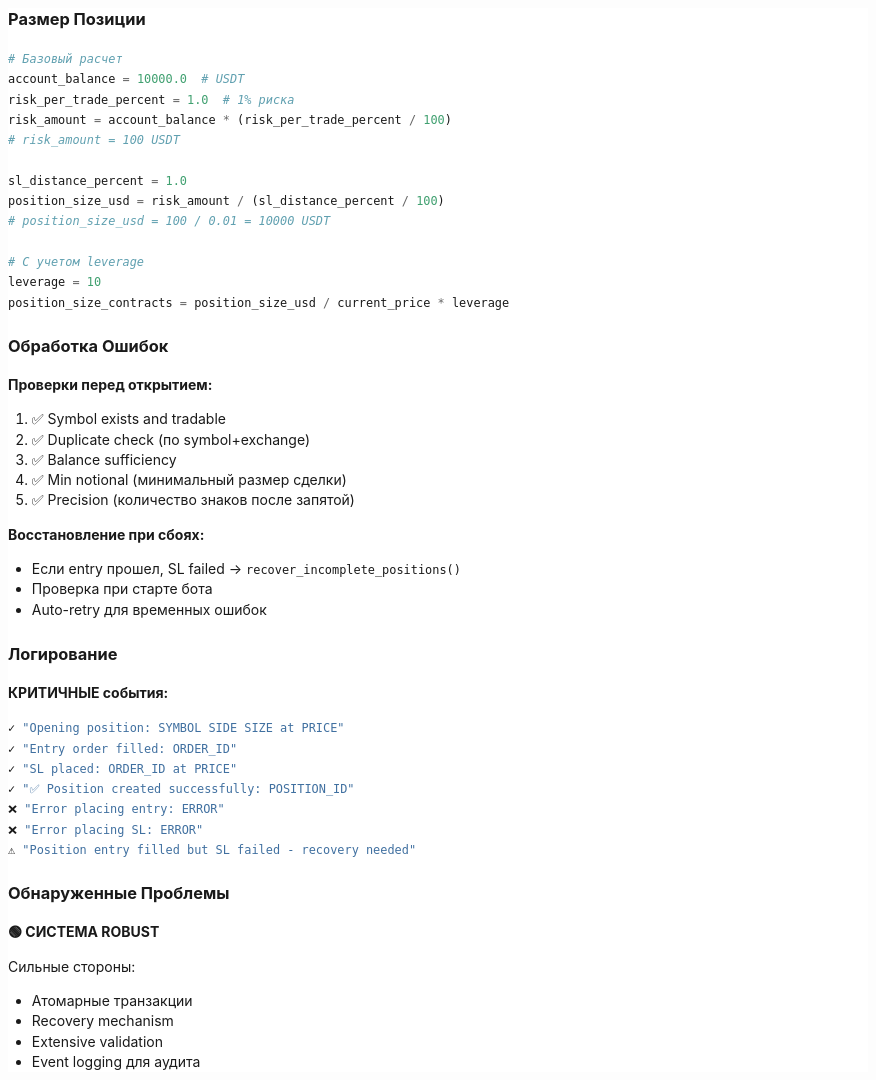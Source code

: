 ### Размер Позиции

```python
# Базовый расчет
account_balance = 10000.0  # USDT
risk_per_trade_percent = 1.0  # 1% риска
risk_amount = account_balance * (risk_per_trade_percent / 100)
# risk_amount = 100 USDT

sl_distance_percent = 1.0
position_size_usd = risk_amount / (sl_distance_percent / 100)
# position_size_usd = 100 / 0.01 = 10000 USDT

# С учетом leverage
leverage = 10
position_size_contracts = position_size_usd / current_price * leverage
```

### Обработка Ошибок

**Проверки перед открытием:**
1. ✅ Symbol exists and tradable
2. ✅ Duplicate check (по symbol+exchange)
3. ✅ Balance sufficiency
4. ✅ Min notional (минимальный размер сделки)
5. ✅ Precision (количество знаков после запятой)

**Восстановление при сбоях:**
- Если entry прошел, SL failed → `recover_incomplete_positions()`
- Проверка при старте бота
- Auto-retry для временных ошибок

### Логирование

**КРИТИЧНЫЕ события:**
```python
✓ "Opening position: SYMBOL SIDE SIZE at PRICE"
✓ "Entry order filled: ORDER_ID"
✓ "SL placed: ORDER_ID at PRICE"
✓ "✅ Position created successfully: POSITION_ID"
❌ "Error placing entry: ERROR"
❌ "Error placing SL: ERROR"
⚠️ "Position entry filled but SL failed - recovery needed"
```

### Обнаруженные Проблемы

**🟢 СИСТЕМА ROBUST**

Сильные стороны:
- Атомарные транзакции
- Recovery mechanism
- Extensive validation
- Event logging для аудита
